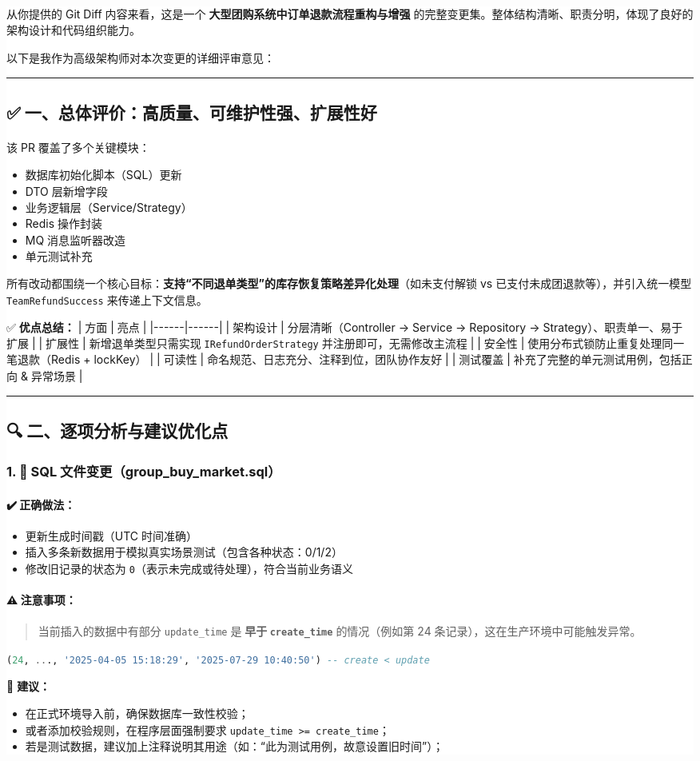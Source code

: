 从你提供的 Git Diff 内容来看，这是一个 **大型团购系统中订单退款流程重构与增强** 的完整变更集。整体结构清晰、职责分明，体现了良好的架构设计和代码组织能力。

以下是我作为高级架构师对本次变更的详细评审意见：

---

## ✅ **一、总体评价：高质量、可维护性强、扩展性好**

该 PR 覆盖了多个关键模块：
- 数据库初始化脚本（SQL）更新
- DTO 层新增字段
- 业务逻辑层（Service/Strategy）
- Redis 操作封装
- MQ 消息监听器改造
- 单元测试补充

所有改动都围绕一个核心目标：**支持“不同退单类型”的库存恢复策略差异化处理**（如未支付解锁 vs 已支付未成团退款等），并引入统一模型 `TeamRefundSuccess` 来传递上下文信息。

✅ **优点总结：**
| 方面 | 亮点 |
|------|------|
| 架构设计 | 分层清晰（Controller → Service → Repository → Strategy）、职责单一、易于扩展 |
| 扩展性 | 新增退单类型只需实现 `IRefundOrderStrategy` 并注册即可，无需修改主流程 |
| 安全性 | 使用分布式锁防止重复处理同一笔退款（Redis + lockKey） |
| 可读性 | 命名规范、日志充分、注释到位，团队协作友好 |
| 测试覆盖 | 补充了完整的单元测试用例，包括正向 & 异常场景 |

---

## 🔍 **二、逐项分析与建议优化点**

### 1. 🧾 SQL 文件变更（group_buy_market.sql）

#### ✔️ 正确做法：
- 更新生成时间戳（UTC 时间准确）
- 插入多条新数据用于模拟真实场景测试（包含各种状态：0/1/2）
- 修改旧记录的状态为 `0`（表示未完成或待处理），符合当前业务语义

#### ⚠️ 注意事项：
> 当前插入的数据中有部分 `update_time` 是 **早于 `create_time`** 的情况（例如第 24 条记录），这在生产环境中可能触发异常。

```sql
(24, ..., '2025-04-05 15:18:29', '2025-07-29 10:40:50') -- create < update
```

📌 **建议：**
- 在正式环境导入前，确保数据库一致性校验；
- 或者添加校验规则，在程序层面强制要求 `update_time >= create_time`；
- 若是测试数据，建议加上注释说明其用途（如：“此为测试用例，故意设置旧时间”）；
